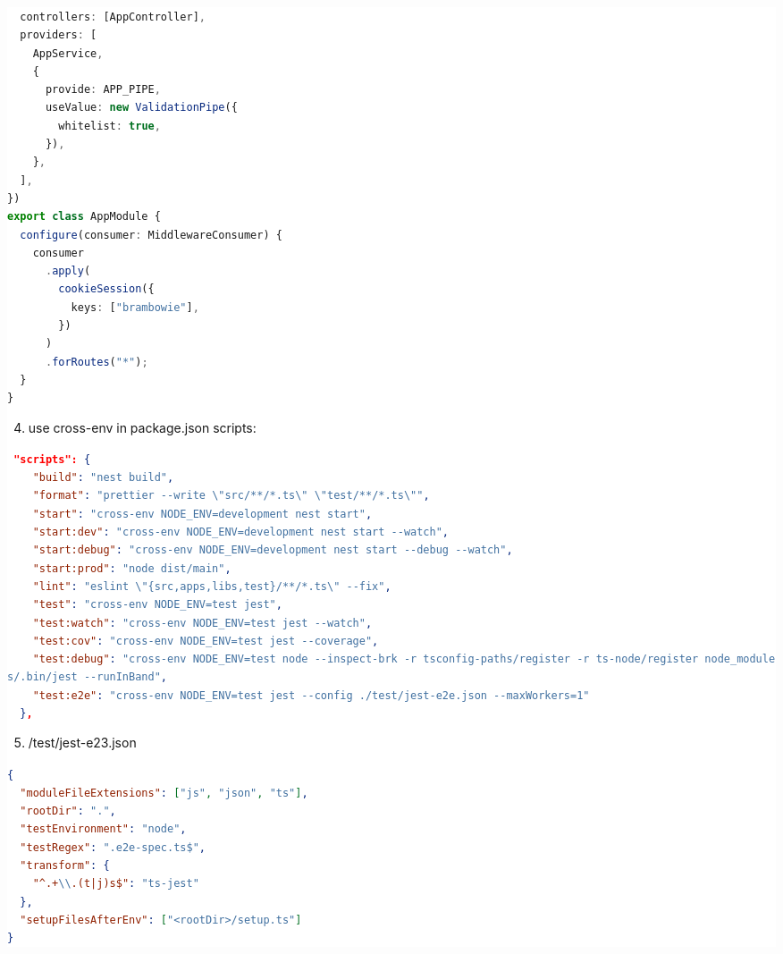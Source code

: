 ```ts
  controllers: [AppController],
  providers: [
    AppService,
    {
      provide: APP_PIPE,
      useValue: new ValidationPipe({
        whitelist: true,
      }),
    },
  ],
})
export class AppModule {
  configure(consumer: MiddlewareConsumer) {
    consumer
      .apply(
        cookieSession({
          keys: ["brambowie"],
        })
      )
      .forRoutes("*");
  }
}
```

4. use cross-env in package.json scripts:

```json
 "scripts": {
    "build": "nest build",
    "format": "prettier --write \"src/**/*.ts\" \"test/**/*.ts\"",
    "start": "cross-env NODE_ENV=development nest start",
    "start:dev": "cross-env NODE_ENV=development nest start --watch",
    "start:debug": "cross-env NODE_ENV=development nest start --debug --watch",
    "start:prod": "node dist/main",
    "lint": "eslint \"{src,apps,libs,test}/**/*.ts\" --fix",
    "test": "cross-env NODE_ENV=test jest",
    "test:watch": "cross-env NODE_ENV=test jest --watch",
    "test:cov": "cross-env NODE_ENV=test jest --coverage",
    "test:debug": "cross-env NODE_ENV=test node --inspect-brk -r tsconfig-paths/register -r ts-node/register node_modules/.bin/jest --runInBand",
    "test:e2e": "cross-env NODE_ENV=test jest --config ./test/jest-e2e.json --maxWorkers=1"
  },
```

5. /test/jest-e23.json

```json
{
  "moduleFileExtensions": ["js", "json", "ts"],
  "rootDir": ".",
  "testEnvironment": "node",
  "testRegex": ".e2e-spec.ts$",
  "transform": {
    "^.+\\.(t|j)s$": "ts-jest"
  },
  "setupFilesAfterEnv": ["<rootDir>/setup.ts"]
}
```

